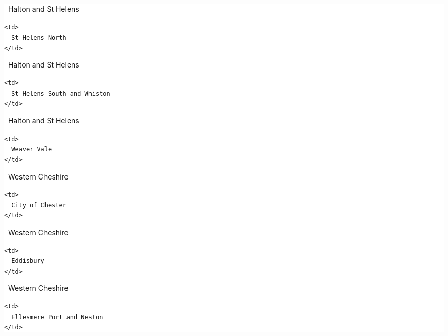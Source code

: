   <tr>
    <td>
        Halton and St Helens
    </td>
    
    <td>
      St Helens North
    </td>
  </tr>
  
  <tr>
    <td>
        Halton and St Helens
    </td>
    
    <td>
      St Helens South and Whiston
    </td>
  </tr>
  
  <tr>
    <td>
        Halton and St Helens
    </td>
    
    <td>
      Weaver Vale
    </td>
  </tr>
  
  <tr>
    <td>
        Western Cheshire
    </td>
    
    <td>
      City of Chester
    </td>
  </tr>
  
  <tr>
    <td>
        Western Cheshire
    </td>
    
    <td>
      Eddisbury
    </td>
  </tr>
  
  <tr>
    <td>
        Western Cheshire
    </td>
    
    <td>
      Ellesmere Port and Neston
    </td>
  </tr>
  